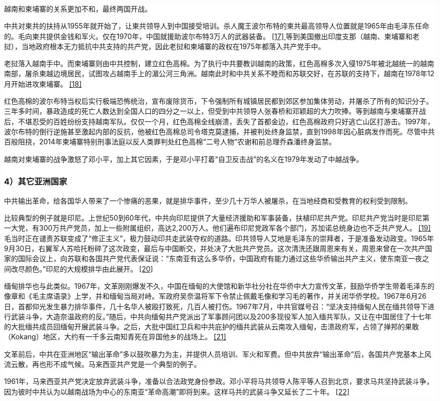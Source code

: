  越南和柬埔寨的关系更加不和，最终两国开战。
</p>
<p>
 中共对柬共的扶持从1955年就开始了，让柬共领导人到中国接受培训。杀人魔王波尔布特的柬共最高领导人位置就是1965年由毛泽东任命的。毛向柬共提供金钱和军火。仅在1970年，中国就援助波尔布特3万人的武器装备。
 <a href="#_edn17" name="_ednref17">
  [17]
 </a>
 等到美国撤出印度支那（越南、柬埔寨和老挝），当地政府根本无力抵抗中共支持的共产党，因此老挝和柬埔寨的政权在1975年都落入共产党手中。
</p>
<p>
 老挝落入越南手中。而柬埔寨则由中共控制，建立红色高棉。为了执行中共要教训越南的政策，红色高棉多次入侵1975年被北越统一的越南南部，屠杀柬越边境居民，试图攻占越南手上的湄公河三角洲。越南此时和中共关系不睦而和苏联交好，在苏联的支持下，越南在1978年12月开始进攻柬埔寨。
 <a href="#_edn18" name="_ednref18">
  [18]
 </a>
</p>
<p>
 红色高棉的波尔布特当权后实行极端恐怖统治，宣布废除货币，下令强制所有城镇居民都到郊区参加集体劳动，并屠杀了所有的知识分子。三年多时间，暴政造成的死亡人数达到全国人口的四分之一以上，但受到中共领导人张春桥和邓颖超的大力吹捧。等到越南与柬埔寨开战后，不堪忍受的百姓纷纷支持越南军队。仅仅一个月，红色高棉全线崩溃，丢失了首都金边，红色高棉政府只好逃亡山区打游击。1997年，波尔布特的倒行逆施甚至激起内部的反抗，他被红色高棉总司令塔克莫逮捕，并被判处终身监禁，直到1998年因心脏病发作而死。尽管中共百般阻挠，2014年柬埔寨特别刑事法庭以反人类罪判处红色高棉“二号人物”农谢和前总理乔森潘终身监禁。
</p>
<p>
 越南对柬埔寨的战争激怒了邓小平，加上其它因素，于是邓小平打着“自卫反击战”的名义在1979年发动了中越战争。
</p>
<h3>
 <a name="_Toc514855538">
 </a>
 4）其它亚洲国家
</h3>
<p>
 中共输出革命，给各国华人带来了一个惨痛的恶果，就是排华事件，至少几十万华人被屠杀，在当地经商和受教育的权利受到限制。
</p>
<p>
 比较典型的例子就是印尼。上世纪50到60年代，中共向印尼提供了大量经济援助和军事装备，扶植印尼共产党。印尼共产党当时是印尼第一大党，有300万共产党员，加上一些附属组织，高达2,200万人。他们遍布印尼党政军各个部门，苏加诺总统身边也不乏共产党人。
 <a href="#_edn19" name="_ednref19">
  [19]
 </a>
 毛当时正在谴责苏联变成了“修正主义”，极力鼓动印共走武装夺权的道路。印共领导人艾地是毛泽东的崇拜者，于是准备发动政变。1965年9月30日，右翼军人苏哈托粉碎了这次政变，最后与中国断交，并处决了大批共产党员。这次清洗还跟周恩来有关，周恩来曾在一次共产国家的国际会议上，向苏联和各国共产党代表保证说：“东南亚有这么多华侨，中国政府有能力通过这些华侨输出共产主义，使东南亚一夜之间改尽颜色。”印尼的大规模排华由此展开。
 <a href="#_edn20" name="_ednref20">
  [20]
 </a>
</p>
<p>
 缅甸排华也与此类似。1967年，文革刚刚爆发不久，中国在缅甸的大使馆和新华社分社在华侨中大力宣传文革，鼓励华侨学生带着毛泽东的像章和《毛主席语录》上学，并和缅甸当局对峙。军政府吴奈温将军下令禁止佩戴毛像和学习毛的著作，并关闭华侨学校。1967年6月26日，首都仰光发生暴力排华事件，几十名华人被殴打致死，几百人被打伤。1967年7月，中共官媒号召：“坚决支持缅甸人民在缅共领导下进行武装斗争，大造奈温政府的反。”随后，中共向缅甸共产党派出了军事顾问团以及200多现役军人加入缅共军队，又让在中国居住了十七年的大批缅共成员回缅甸开展武装斗争。之后，大批中国红卫兵和中共庇护的缅共武装从云南攻入缅甸，击溃政府军，占领了掸邦的果敢（Kokang）地区，大约有一千多云南知青死在异国他乡的战场上。
 <a href="#_edn21" name="_ednref21">
  [21]
 </a>
</p>
<p>
 文革前后，中共在亚洲地区“输出革命”多以鼓吹暴力为主，并提供人员培训、军火和军费。但中共放弃“输出革命”后，各国共产党基本上风流云散，再也形不成气候。马来西亚共产党是一个典型的例子。
</p>
<p>
 1961年，马来西亚共产党决定放弃武装斗争，准备以合法政党身份参政。邓小平将马共领导人陈平等人召到北京，要求马共坚持武装斗争，因为彼时中共认为以越南战场为中心的东南亚“革命高潮”即将到来。这样马共的武装斗争又延长了二十年。
 <a href="#_edn22" name="_ednref22">
  [22]
 </a>